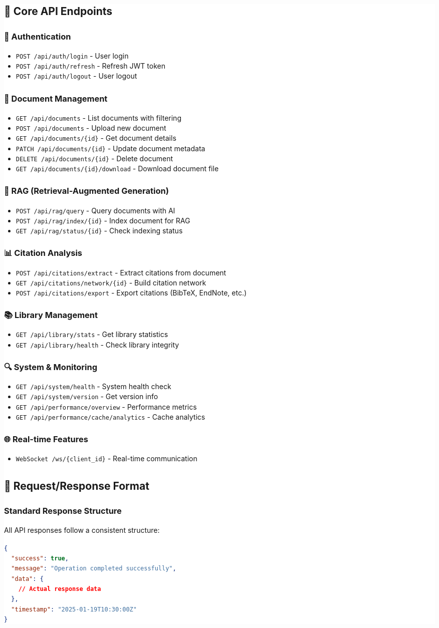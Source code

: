 ## 🔧 Core API Endpoints

### 🔐 Authentication
- `POST /api/auth/login` - User login
- `POST /api/auth/refresh` - Refresh JWT token
- `POST /api/auth/logout` - User logout

### 📄 Document Management
- `GET /api/documents` - List documents with filtering
- `POST /api/documents` - Upload new document
- `GET /api/documents/{id}` - Get document details
- `PATCH /api/documents/{id}` - Update document metadata
- `DELETE /api/documents/{id}` - Delete document
- `GET /api/documents/{id}/download` - Download document file

### 🧠 RAG (Retrieval-Augmented Generation)
- `POST /api/rag/query` - Query documents with AI
- `POST /api/rag/index/{id}` - Index document for RAG
- `GET /api/rag/status/{id}` - Check indexing status

### 📊 Citation Analysis
- `POST /api/citations/extract` - Extract citations from document
- `GET /api/citations/network/{id}` - Build citation network
- `POST /api/citations/export` - Export citations (BibTeX, EndNote, etc.)

### 📚 Library Management
- `GET /api/library/stats` - Get library statistics
- `GET /api/library/health` - Check library integrity

### 🔍 System & Monitoring
- `GET /api/system/health` - System health check
- `GET /api/system/version` - Get version info
- `GET /api/performance/overview` - Performance metrics
- `GET /api/performance/cache/analytics` - Cache analytics

### 🌐 Real-time Features
- `WebSocket /ws/{client_id}` - Real-time communication

## 📝 Request/Response Format

### Standard Response Structure
All API responses follow a consistent structure:

```json
{
  "success": true,
  "message": "Operation completed successfully",
  "data": {
    // Actual response data
  },
  "timestamp": "2025-01-19T10:30:00Z"
}
```
